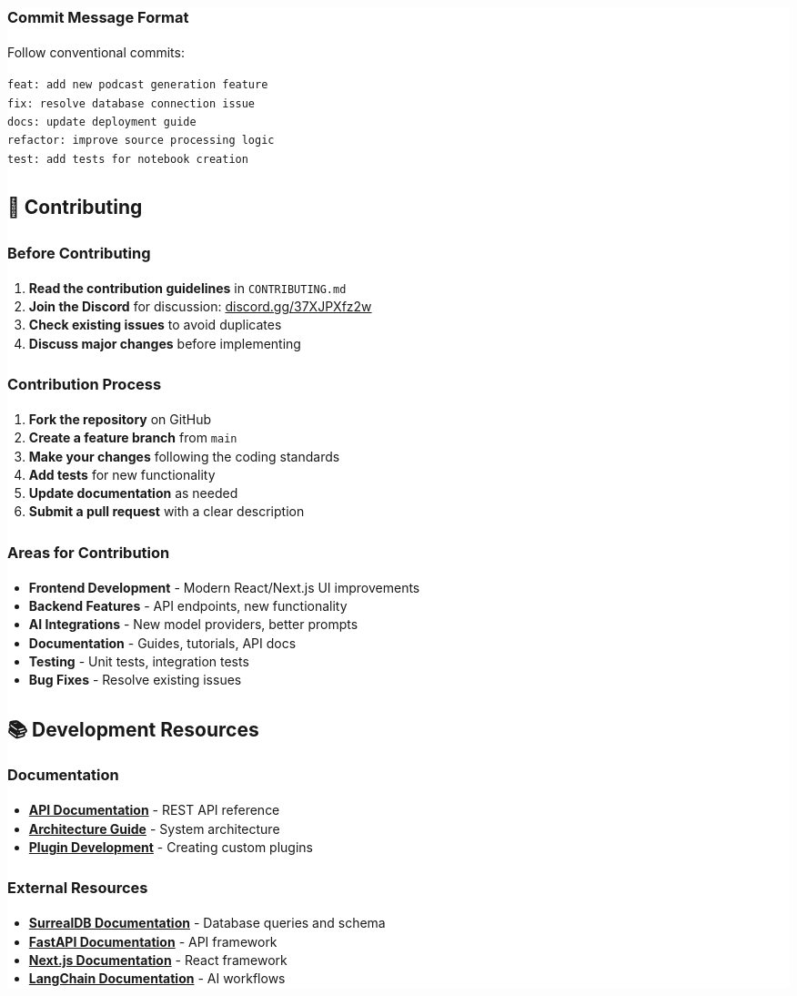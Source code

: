 ### Commit Message Format

Follow conventional commits:

```
feat: add new podcast generation feature
fix: resolve database connection issue
docs: update deployment guide
refactor: improve source processing logic
test: add tests for notebook creation
```

## 🤝 Contributing

### Before Contributing

1. **Read the contribution guidelines** in `CONTRIBUTING.md`
2. **Join the Discord** for discussion: [discord.gg/37XJPXfz2w](https://discord.gg/37XJPXfz2w)
3. **Check existing issues** to avoid duplicates
4. **Discuss major changes** before implementing

### Contribution Process

1. **Fork the repository** on GitHub
2. **Create a feature branch** from `main`
3. **Make your changes** following the coding standards
4. **Add tests** for new functionality
5. **Update documentation** as needed
6. **Submit a pull request** with a clear description

### Areas for Contribution

- **Frontend Development** - Modern React/Next.js UI improvements
- **Backend Features** - API endpoints, new functionality
- **AI Integrations** - New model providers, better prompts
- **Documentation** - Guides, tutorials, API docs
- **Testing** - Unit tests, integration tests
- **Bug Fixes** - Resolve existing issues

## 📚 Development Resources

### Documentation

- **[API Documentation](../api-reference.md)** - REST API reference
- **[Architecture Guide](../architecture.md)** - System architecture
- **[Plugin Development](../plugins.md)** - Creating custom plugins

### External Resources

- **[SurrealDB Documentation](https://surrealdb.com/docs)** - Database queries and schema
- **[FastAPI Documentation](https://fastapi.tiangolo.com/)** - API framework
- **[Next.js Documentation](https://nextjs.org/docs)** - React framework
- **[LangChain Documentation](https://python.langchain.com/)** - AI workflows
